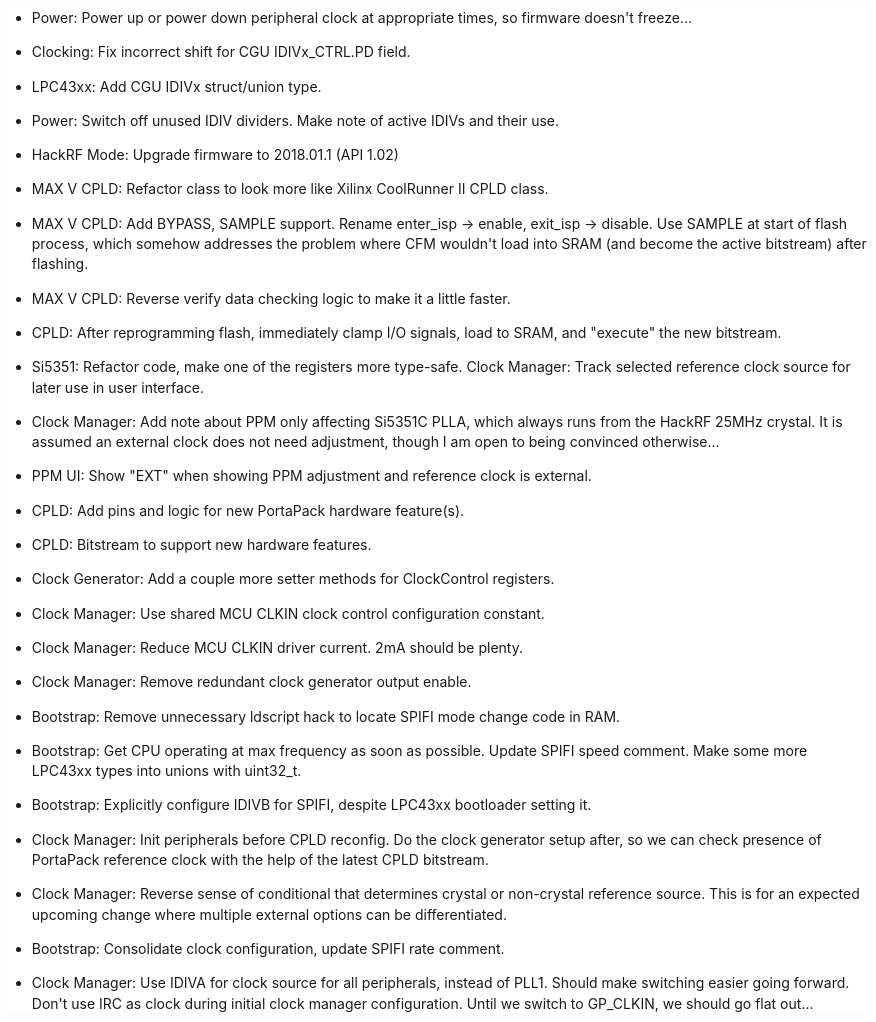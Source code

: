 * Power: Power up or power down peripheral clock at appropriate times, so firmware doesn't freeze...

* Clocking: Fix incorrect shift for CGU IDIVx_CTRL.PD field.

* LPC43xx: Add CGU IDIVx struct/union type.

* Power: Switch off unused IDIV dividers. Make note of active IDIVs and their use.

* HackRF Mode: Upgrade firmware to 2018.01.1 (API 1.02)

* MAX V CPLD: Refactor class to look more like Xilinx CoolRunner II CPLD class.

* MAX V CPLD: Add BYPASS, SAMPLE support.
Rename enter_isp -> enable, exit_isp -> disable.
Use SAMPLE at start of flash process, which somehow addresses the problem where CFM wouldn't load into SRAM (and become the active bitstream) after flashing.

* MAX V CPLD: Reverse verify data checking logic to make it a little faster.

* CPLD: After reprogramming flash, immediately clamp I/O signals, load to SRAM, and "execute" the new bitstream.

* Si5351: Refactor code, make one of the registers more type-safe.
Clock Manager: Track selected reference clock source for later use in user interface.

* Clock Manager: Add note about PPM only affecting Si5351C PLLA, which always runs from the HackRF 25MHz crystal.
It is assumed an external clock does not need adjustment, though I am open to being convinced otherwise...

* PPM UI: Show "EXT" when showing PPM adjustment and reference clock is external.

* CPLD: Add pins and logic for new PortaPack hardware feature(s).

* CPLD: Bitstream to support new hardware features.

* Clock Generator: Add a couple more setter methods for ClockControl registers.

* Clock Manager: Use shared MCU CLKIN clock control configuration constant.

* Clock Manager: Reduce MCU CLKIN driver current. 2mA should be plenty.

* Clock Manager: Remove redundant clock generator output enable.

* Bootstrap: Remove unnecessary ldscript hack to locate SPIFI mode change code in RAM.

* Bootstrap: Get CPU operating at max frequency as soon as possible.
Update SPIFI speed comment.
Make some more LPC43xx types into unions with uint32_t.

* Bootstrap: Explicitly configure IDIVB for SPIFI, despite LPC43xx bootloader setting it.

* Clock Manager: Init peripherals before CPLD reconfig. Do the clock generator setup after, so we can check presence of PortaPack reference clock with the help of the latest CPLD bitstream.

* Clock Manager: Reverse sense of conditional that determines crystal or non-crystal reference source. This is for an expected upcoming change where multiple external options can be differentiated.

* Bootstrap: Consolidate clock configuration, update SPIFI rate comment.

* Clock Manager: Use IDIVA for clock source for all peripherals, instead of PLL1. Should make switching easier going forward.
Don't use IRC as clock during initial clock manager configuration. Until we switch to GP_CLKIN, we should go flat out...
